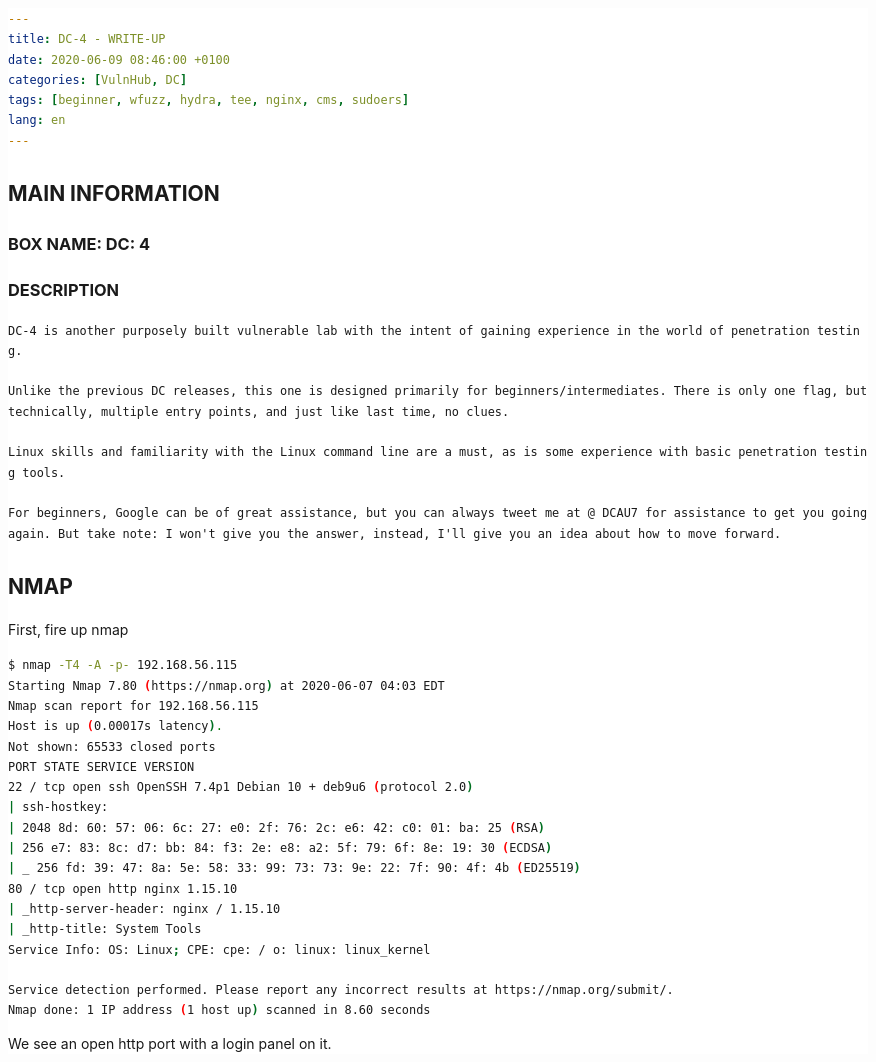 ```yaml
---
title: DC-4 - WRITE-UP
date: 2020-06-09 08:46:00 +0100
categories: [VulnHub, DC]
tags: [beginner, wfuzz, hydra, tee, nginx, cms, sudoers]
lang: en
---
```


## MAIN INFORMATION
### BOX NAME: DC: 4
### DESCRIPTION

```
DC-4 is another purposely built vulnerable lab with the intent of gaining experience in the world of penetration testing.

Unlike the previous DC releases, this one is designed primarily for beginners/intermediates. There is only one flag, but technically, multiple entry points, and just like last time, no clues.

Linux skills and familiarity with the Linux command line are a must, as is some experience with basic penetration testing tools.

For beginners, Google can be of great assistance, but you can always tweet me at @ DCAU7 for assistance to get you going again. But take note: I won't give you the answer, instead, I'll give you an idea about how to move forward.
```

## NMAP
First, fire up nmap
```bash
$ nmap -T4 -A -p- 192.168.56.115
Starting Nmap 7.80 (https://nmap.org) at 2020-06-07 04:03 EDT
Nmap scan report for 192.168.56.115
Host is up (0.00017s latency).
Not shown: 65533 closed ports
PORT STATE SERVICE VERSION
22 / tcp open ssh OpenSSH 7.4p1 Debian 10 + deb9u6 (protocol 2.0)
| ssh-hostkey:
| 2048 8d: 60: 57: 06: 6c: 27: e0: 2f: 76: 2c: e6: 42: c0: 01: ba: 25 (RSA)
| 256 e7: 83: 8c: d7: bb: 84: f3: 2e: e8: a2: 5f: 79: 6f: 8e: 19: 30 (ECDSA)
| _ 256 fd: 39: 47: 8a: 5e: 58: 33: 99: 73: 73: 9e: 22: 7f: 90: 4f: 4b (ED25519)
80 / tcp open http nginx 1.15.10
| _http-server-header: nginx / 1.15.10
| _http-title: System Tools
Service Info: OS: Linux; CPE: cpe: / o: linux: linux_kernel

Service detection performed. Please report any incorrect results at https://nmap.org/submit/.
Nmap done: 1 IP address (1 host up) scanned in 8.60 seconds
```
We see an open http port with a login panel on it.
